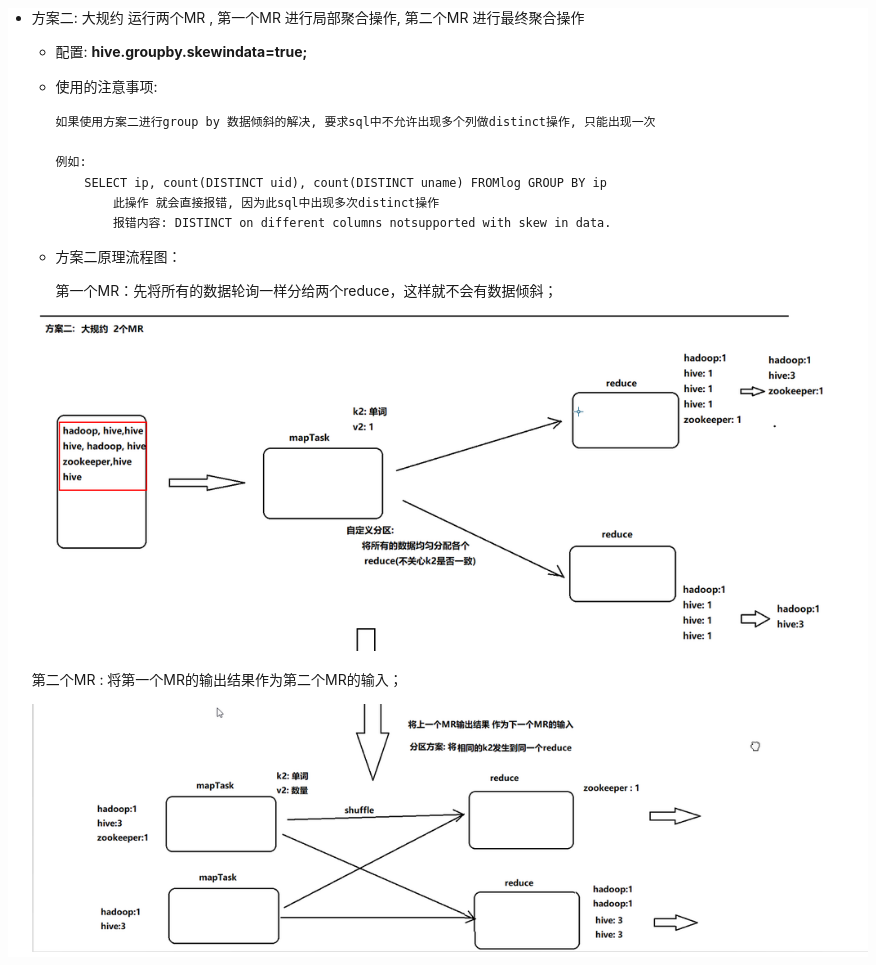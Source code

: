 



* 方案二: 大规约  运行两个MR , 第一个MR 进行局部聚合操作, 第二个MR 进行最终聚合操作

  * 配置: **hive.groupby.skewindata=true;** 

  * 使用的注意事项:

    ```properties
    如果使用方案二进行group by 数据倾斜的解决, 要求sql中不允许出现多个列做distinct操作, 只能出现一次
    
    例如: 
    	SELECT ip, count(DISTINCT uid), count(DISTINCT uname) FROMlog GROUP BY ip 
    		此操作 就会直接报错, 因为此sql中出现多次distinct操作
    		报错内容: DISTINCT on different columns notsupported with skew in data.
    ```

  - 方案二原理流程图：

    第一个MR：先将所有的数据轮询一样分给两个reduce，这样就不会有数据倾斜；

  ![image-20210310082823242](images/image-20210310082823242.png)

     第二个MR : 将第一个MR的输出结果作为第二个MR的输入；

  ![image-20210310083056000](images/image-20210310083056000.png)
